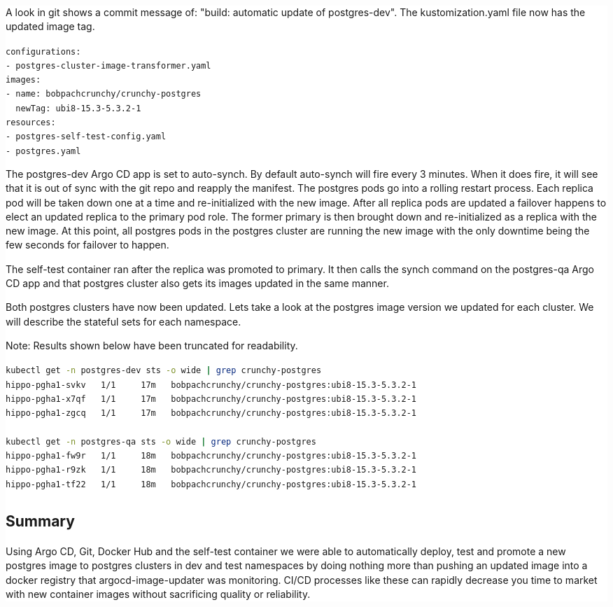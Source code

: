 A look in git shows a commit message of: "build: automatic update of postgres-dev".  The kustomization.yaml file now has the updated image tag.

```bash
configurations:
- postgres-cluster-image-transformer.yaml
images:
- name: bobpachcrunchy/crunchy-postgres
  newTag: ubi8-15.3-5.3.2-1
resources:
- postgres-self-test-config.yaml
- postgres.yaml
```
The postgres-dev Argo CD app is set to auto-synch.  By default auto-synch will fire every 3 minutes.  When it does fire, it will see that it is out of sync with the git repo and reapply the manifest.  The postgres pods go into a rolling restart process.  Each replica pod will be taken down one at a time and re-initialized with the new image.  After all replica pods are updated a failover happens to elect an updated replica to the primary pod role.  The former primary is then brought down and re-initialized as a replica with the new image.  At this point, all postgres pods in the postgres cluster are running the new image with the only downtime being the few seconds for failover to happen.

The self-test container ran after the replica was promoted to primary.  It then calls the synch command on the postgres-qa Argo CD app and that postgres cluster also gets its images updated in the same manner.

Both postgres clusters have now been updated.  Lets take a look at the postgres image version we updated for each cluster.  We will describe the stateful sets for each namespace.  

Note: Results shown below have been truncated for readability.

```bash
kubectl get -n postgres-dev sts -o wide | grep crunchy-postgres
hippo-pgha1-svkv   1/1     17m   bobpachcrunchy/crunchy-postgres:ubi8-15.3-5.3.2-1
hippo-pgha1-x7qf   1/1     17m   bobpachcrunchy/crunchy-postgres:ubi8-15.3-5.3.2-1
hippo-pgha1-zgcq   1/1     17m   bobpachcrunchy/crunchy-postgres:ubi8-15.3-5.3.2-1

kubectl get -n postgres-qa sts -o wide | grep crunchy-postgres
hippo-pgha1-fw9r   1/1     18m   bobpachcrunchy/crunchy-postgres:ubi8-15.3-5.3.2-1
hippo-pgha1-r9zk   1/1     18m   bobpachcrunchy/crunchy-postgres:ubi8-15.3-5.3.2-1
hippo-pgha1-tf22   1/1     18m   bobpachcrunchy/crunchy-postgres:ubi8-15.3-5.3.2-1
```

## Summary
Using Argo CD, Git, Docker Hub and the self-test container we were able to automatically deploy, test and promote a new postgres image to postgres clusters in dev and test namespaces by doing nothing more than pushing an updated image into a docker registry that argocd-image-updater was monitoring.  CI/CD processes like these can rapidly decrease you time to market with new container images without sacrificing quality or reliability.

